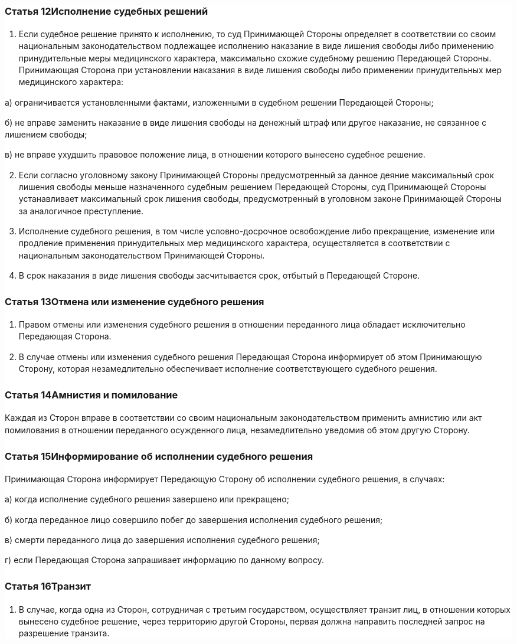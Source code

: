 ### Статья 12Исполнение судебных решений

1. Если судебное решение принято к исполнению, то суд Принимающей Стороны определяет в соответствии со своим национальным законодательством подлежащее исполнению наказание в виде лишения свободы либо применению принудительные меры медицинского характера, максимально схожие судебному решению Передающей Стороны. Принимающая Сторона при установлении наказания в виде лишения свободы либо применении принудительных мер медицинского характера:

а) ограничивается установленными фактами, изложенными в судебном решении Передающей Стороны;

б) не вправе заменить наказание в виде лишения свободы на денежный штраф или другое наказание, не связанное с лишением свободы;

в) не вправе ухудшить правовое положение лица, в отношении которого вынесено судебное решение.

2. Если согласно уголовному закону Принимающей Стороны предусмотренный за данное деяние максимальный срок лишения свободы меньше назначенного судебным решением Передающей Стороны, суд Принимающей Стороны устанавливает максимальный срок лишения свободы, предусмотренный в уголовном законе Принимающей Стороны за аналогичное преступление.

3. Исполнение судебного решения, в том числе условно-досрочное освобождение либо прекращение, изменение или продление применения принудительных мер медицинского характера, осуществляется в соответствии с национальным законодательством Принимающей Стороны.

4. В срок наказания в виде лишения свободы засчитывается срок, отбытый в Передающей Стороне.

### Статья 13Отмена или изменение судебного решения

1. Правом отмены или изменения судебного решения в отношении переданного лица обладает исключительно Передающая Сторона.

2. В случае отмены или изменения судебного решения Передающая Сторона информирует об этом Принимающую Сторону, которая незамедлительно обеспечивает исполнение соответствующего судебного решения.

### Статья 14Амнистия и помилование

Каждая из Сторон вправе в соответствии со своим национальным законодательством применить амнистию или акт помилования в отношении переданного осужденного лица, незамедлительно уведомив об этом другую Сторону.

### Статья 15Информирование об исполнении судебного решения

Принимающая Сторона информирует Передающую Сторону об исполнении судебного решения, в случаях:

а) когда исполнение судебного решения завершено или прекращено;

б) когда переданное лицо совершило побег до завершения исполнения судебного решения;

в) смерти переданного лица до завершения исполнения судебного решения;

г) если Передающая Сторона запрашивает информацию по данному вопросу.

### Статья 16Транзит

1. В случае, когда одна из Сторон, сотрудничая с третьим государством, осуществляет транзит лиц, в отношении которых вынесено судебное решение, через территорию другой Стороны, первая должна направить последней запрос на разрешение транзита.
